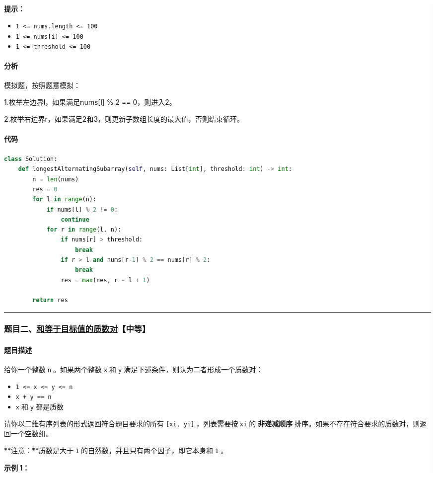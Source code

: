  

**提示：**

- `1 <= nums.length <= 100`
- `1 <= nums[i] <= 100`
- `1 <= threshold <= 100`

#### 分析

模拟题，按照题意模拟：

1.枚举左边界l，如果满足nums[l] % 2 == 0，则进入2。

2.枚举右边界r，如果满足2和3，则更新子数组长度的最大值，否则结束循环。

#### 代码

```python
class Solution:
    def longestAlternatingSubarray(self, nums: List[int], threshold: int) -> int:
        n = len(nums)
        res = 0
        for l in range(n):
            if nums[l] % 2 != 0:
                continue
            for r in range(l, n):
                if nums[r] > threshold:
                    break
                if r > l and nums[r-1] % 2 == nums[r] % 2:
                    break
                res = max(res, r - l + 1)
                
        return res
```



------

### 题目二、[和等于目标值的质数对](https://leetcode.cn/contest/weekly-contest-352/problems/prime-pairs-with-target-sum/)【中等】

#### 题目描述

给你一个整数 `n` 。如果两个整数 `x` 和 `y` 满足下述条件，则认为二者形成一个质数对：

- `1 <= x <= y <= n`
- `x + y == n`
- `x` 和 `y` 都是质数

请你以二维有序列表的形式返回符合题目要求的所有 `[xi, yi]` ，列表需要按 `xi` 的 **非递减顺序** 排序。如果不存在符合要求的质数对，则返回一个空数组。

**注意：**质数是大于 `1` 的自然数，并且只有两个因子，即它本身和 `1` 。

 

**示例 1：**
